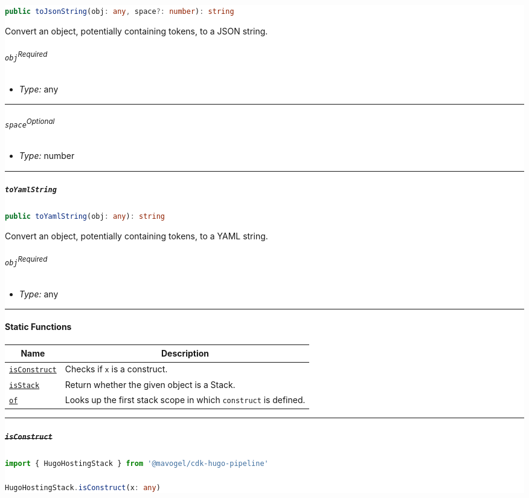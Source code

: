 ```typescript
public toJsonString(obj: any, space?: number): string
```

Convert an object, potentially containing tokens, to a JSON string.

###### `obj`<sup>Required</sup> <a name="obj" id="@mavogel/cdk-hugo-pipeline.HugoHostingStack.toJsonString.parameter.obj"></a>

- *Type:* any

---

###### `space`<sup>Optional</sup> <a name="space" id="@mavogel/cdk-hugo-pipeline.HugoHostingStack.toJsonString.parameter.space"></a>

- *Type:* number

---

##### `toYamlString` <a name="toYamlString" id="@mavogel/cdk-hugo-pipeline.HugoHostingStack.toYamlString"></a>

```typescript
public toYamlString(obj: any): string
```

Convert an object, potentially containing tokens, to a YAML string.

###### `obj`<sup>Required</sup> <a name="obj" id="@mavogel/cdk-hugo-pipeline.HugoHostingStack.toYamlString.parameter.obj"></a>

- *Type:* any

---

#### Static Functions <a name="Static Functions" id="Static Functions"></a>

| **Name** | **Description** |
| --- | --- |
| <code><a href="#@mavogel/cdk-hugo-pipeline.HugoHostingStack.isConstruct">isConstruct</a></code> | Checks if `x` is a construct. |
| <code><a href="#@mavogel/cdk-hugo-pipeline.HugoHostingStack.isStack">isStack</a></code> | Return whether the given object is a Stack. |
| <code><a href="#@mavogel/cdk-hugo-pipeline.HugoHostingStack.of">of</a></code> | Looks up the first stack scope in which `construct` is defined. |

---

##### ~~`isConstruct`~~ <a name="isConstruct" id="@mavogel/cdk-hugo-pipeline.HugoHostingStack.isConstruct"></a>

```typescript
import { HugoHostingStack } from '@mavogel/cdk-hugo-pipeline'

HugoHostingStack.isConstruct(x: any)
```
